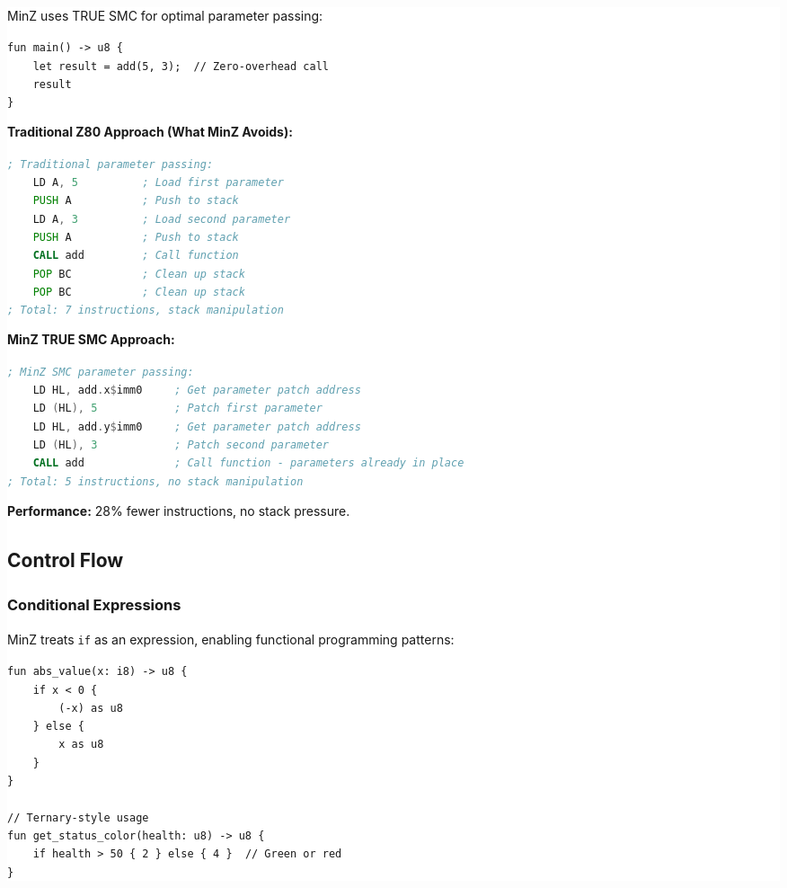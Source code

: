 MinZ uses TRUE SMC for optimal parameter passing:

```minz
fun main() -> u8 {
    let result = add(5, 3);  // Zero-overhead call
    result
}
```

**Traditional Z80 Approach (What MinZ Avoids):**
```asm
; Traditional parameter passing:
    LD A, 5          ; Load first parameter
    PUSH A           ; Push to stack
    LD A, 3          ; Load second parameter  
    PUSH A           ; Push to stack
    CALL add         ; Call function
    POP BC           ; Clean up stack
    POP BC           ; Clean up stack
; Total: 7 instructions, stack manipulation
```

**MinZ TRUE SMC Approach:**
```asm
; MinZ SMC parameter passing:
    LD HL, add.x$imm0     ; Get parameter patch address
    LD (HL), 5            ; Patch first parameter
    LD HL, add.y$imm0     ; Get parameter patch address  
    LD (HL), 3            ; Patch second parameter
    CALL add              ; Call function - parameters already in place
; Total: 5 instructions, no stack manipulation
```

**Performance:** 28% fewer instructions, no stack pressure.

## Control Flow

### Conditional Expressions

MinZ treats `if` as an expression, enabling functional programming patterns:

```minz
fun abs_value(x: i8) -> u8 {
    if x < 0 { 
        (-x) as u8 
    } else { 
        x as u8 
    }
}

// Ternary-style usage
fun get_status_color(health: u8) -> u8 {
    if health > 50 { 2 } else { 4 }  // Green or red
}
```
